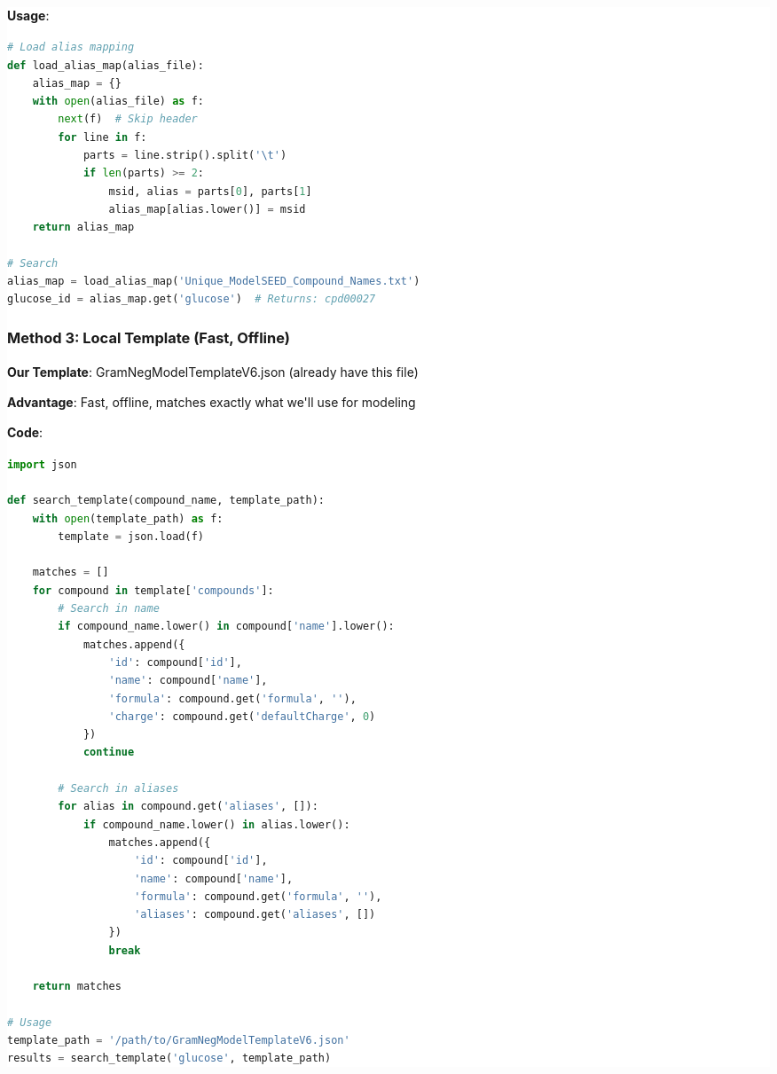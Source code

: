 **Usage**:
```python
# Load alias mapping
def load_alias_map(alias_file):
    alias_map = {}
    with open(alias_file) as f:
        next(f)  # Skip header
        for line in f:
            parts = line.strip().split('\t')
            if len(parts) >= 2:
                msid, alias = parts[0], parts[1]
                alias_map[alias.lower()] = msid
    return alias_map

# Search
alias_map = load_alias_map('Unique_ModelSEED_Compound_Names.txt')
glucose_id = alias_map.get('glucose')  # Returns: cpd00027
```

### Method 3: Local Template (Fast, Offline)

**Our Template**: GramNegModelTemplateV6.json (already have this file)

**Advantage**: Fast, offline, matches exactly what we'll use for modeling

**Code**:
```python
import json

def search_template(compound_name, template_path):
    with open(template_path) as f:
        template = json.load(f)

    matches = []
    for compound in template['compounds']:
        # Search in name
        if compound_name.lower() in compound['name'].lower():
            matches.append({
                'id': compound['id'],
                'name': compound['name'],
                'formula': compound.get('formula', ''),
                'charge': compound.get('defaultCharge', 0)
            })
            continue

        # Search in aliases
        for alias in compound.get('aliases', []):
            if compound_name.lower() in alias.lower():
                matches.append({
                    'id': compound['id'],
                    'name': compound['name'],
                    'formula': compound.get('formula', ''),
                    'aliases': compound.get('aliases', [])
                })
                break

    return matches

# Usage
template_path = '/path/to/GramNegModelTemplateV6.json'
results = search_template('glucose', template_path)
```
